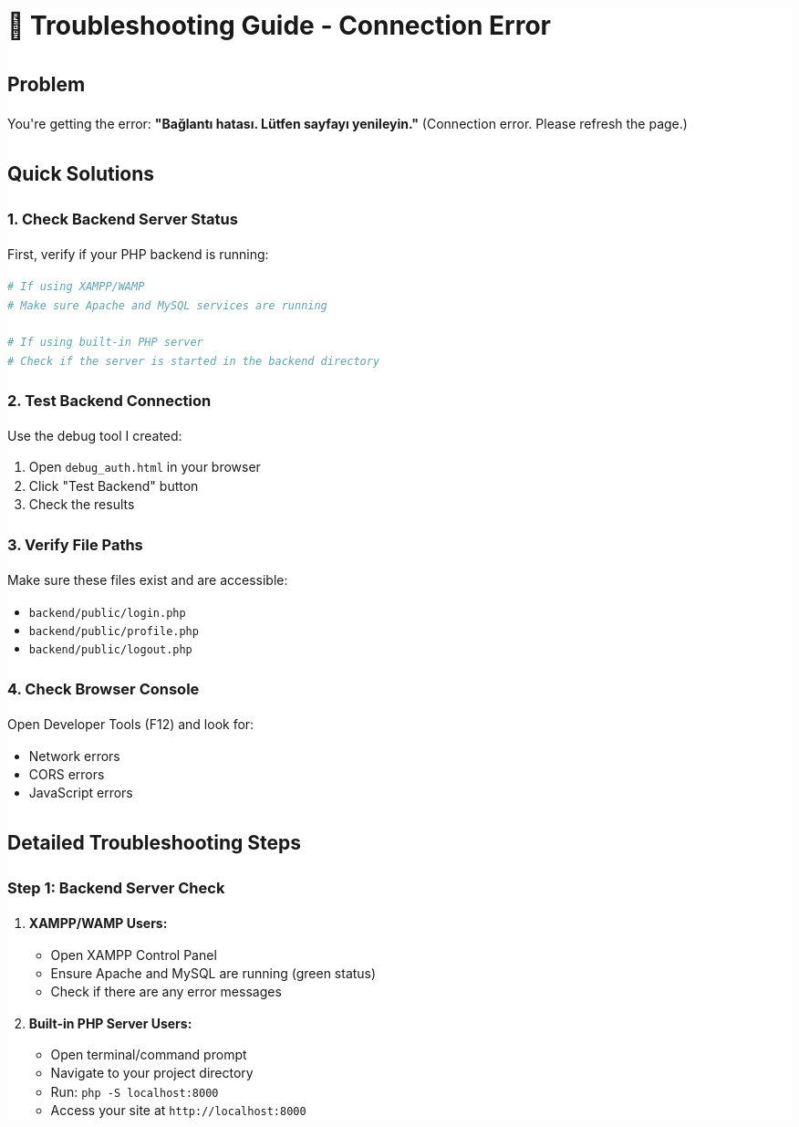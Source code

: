 # 🔧 Troubleshooting Guide - Connection Error

## Problem
You're getting the error: **"Bağlantı hatası. Lütfen sayfayı yenileyin."** (Connection error. Please refresh the page.)

## Quick Solutions

### 1. **Check Backend Server Status**
First, verify if your PHP backend is running:

```bash
# If using XAMPP/WAMP
# Make sure Apache and MySQL services are running

# If using built-in PHP server
# Check if the server is started in the backend directory
```

### 2. **Test Backend Connection**
Use the debug tool I created:

1. Open `debug_auth.html` in your browser
2. Click "Test Backend" button
3. Check the results

### 3. **Verify File Paths**
Make sure these files exist and are accessible:
- `backend/public/login.php`
- `backend/public/profile.php`
- `backend/public/logout.php`

### 4. **Check Browser Console**
Open Developer Tools (F12) and look for:
- Network errors
- CORS errors
- JavaScript errors

## Detailed Troubleshooting Steps

### Step 1: Backend Server Check
1. **XAMPP/WAMP Users:**
   - Open XAMPP Control Panel
   - Ensure Apache and MySQL are running (green status)
   - Check if there are any error messages

2. **Built-in PHP Server Users:**
   - Open terminal/command prompt
   - Navigate to your project directory
   - Run: `php -S localhost:8000`
   - Access your site at `http://localhost:8000`
